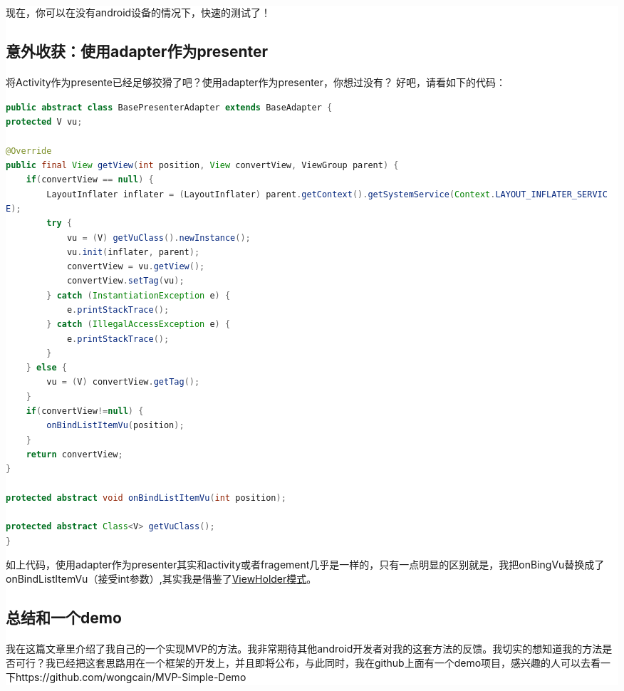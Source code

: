 
现在，你可以在没有android设备的情况下，快速的测试了！   

## 意外收获：使用adapter作为presenter
将Activity作为presente已经足够狡猾了吧？使用adapter作为presenter，你想过没有？
好吧，请看如下的代码：

```java
public abstract class BasePresenterAdapter extends BaseAdapter {
protected V vu;

@Override
public final View getView(int position, View convertView, ViewGroup parent) {
    if(convertView == null) {
        LayoutInflater inflater = (LayoutInflater) parent.getContext().getSystemService(Context.LAYOUT_INFLATER_SERVICE);
        try {
            vu = (V) getVuClass().newInstance();
            vu.init(inflater, parent);
            convertView = vu.getView();
            convertView.setTag(vu);
        } catch (InstantiationException e) {
            e.printStackTrace();
        } catch (IllegalAccessException e) {
            e.printStackTrace();
        }
    } else {
        vu = (V) convertView.getTag();
    }
    if(convertView!=null) {
        onBindListItemVu(position);
    }
    return convertView;
}

protected abstract void onBindListItemVu(int position);

protected abstract Class<V> getVuClass();
}
```

如上代码，使用adapter作为presenter其实和activity或者fragement几乎是一样的，只有一点明显的区别就是，我把onBingVu替换成了onBindListItemVu（接受int参数）,其实我是借鉴了[ViewHolder模式](http://developer.android.com/training/improving-layouts/smooth-scrolling.html)。

## 总结和一个demo
我在这篇文章里介绍了我自己的一个实现MVP的方法。我非常期待其他android开发者对我的这套方法的反馈。我切实的想知道我的方法是否可行？我已经把这套思路用在一个框架的开发上，并且即将公布，与此同时，我在github上面有一个demo项目，感兴趣的人可以去看一下https://github.com/wongcain/MVP-Simple-Demo

